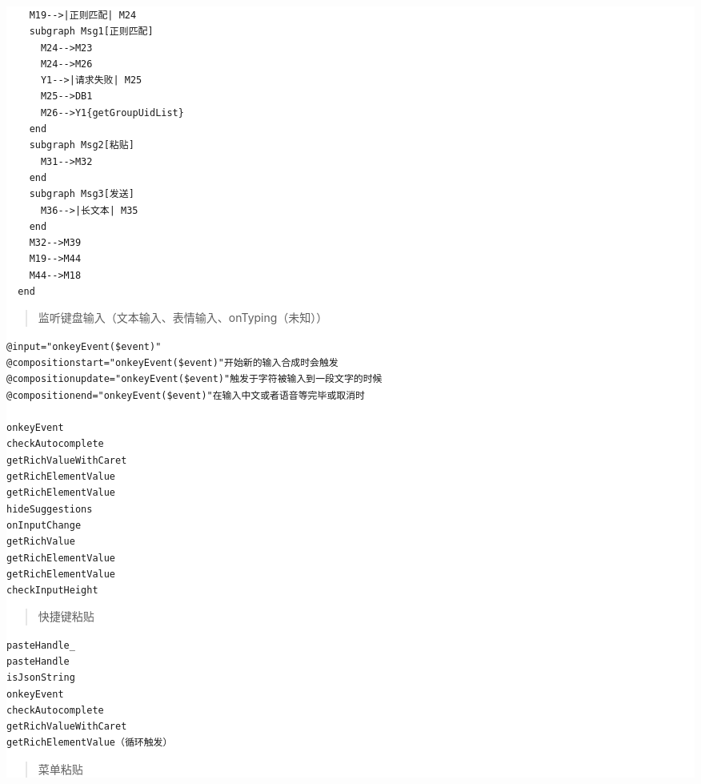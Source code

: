 ```mermaid
    M19-->|正则匹配| M24
    subgraph Msg1[正则匹配]
      M24-->M23
      M24-->M26
      Y1-->|请求失败| M25
      M25-->DB1
      M26-->Y1{getGroupUidList}
    end
    subgraph Msg2[粘贴]
      M31-->M32
    end
    subgraph Msg3[发送]
      M36-->|长文本| M35
    end
    M32-->M39
    M19-->M44
    M44-->M18
  end
```

> 监听键盘输入（文本输入、表情输入、onTyping（未知））

```
@input="onkeyEvent($event)"
@compositionstart="onkeyEvent($event)"开始新的输入合成时会触发
@compositionupdate="onkeyEvent($event)"触发于字符被输入到一段文字的时候
@compositionend="onkeyEvent($event)"在输入中文或者语音等完毕或取消时

onkeyEvent
checkAutocomplete
getRichValueWithCaret
getRichElementValue
getRichElementValue
hideSuggestions
onInputChange
getRichValue
getRichElementValue
getRichElementValue
checkInputHeight
```

> 快捷键粘贴

```
pasteHandle_
pasteHandle
isJsonString
onkeyEvent
checkAutocomplete
getRichValueWithCaret
getRichElementValue（循环触发）
```

> 菜单粘贴
